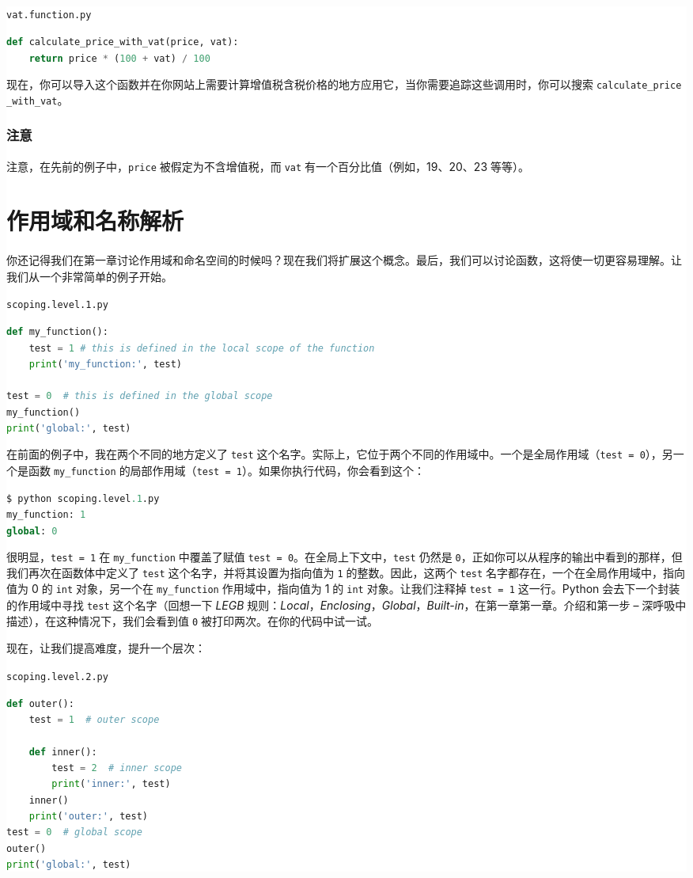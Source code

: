 `vat.function.py`

```py
def calculate_price_with_vat(price, vat):
    return price * (100 + vat) / 100
```

现在，你可以导入这个函数并在你网站上需要计算增值税含税价格的地方应用它，当你需要追踪这些调用时，你可以搜索 `calculate_price_with_vat`。

### 注意

注意，在先前的例子中，`price` 被假定为不含增值税，而 `vat` 有一个百分比值（例如，19、20、23 等等）。

# 作用域和名称解析

你还记得我们在第一章讨论作用域和命名空间的时候吗？现在我们将扩展这个概念。最后，我们可以讨论函数，这将使一切更容易理解。让我们从一个非常简单的例子开始。

`scoping.level.1.py`

```py
def my_function():
    test = 1 # this is defined in the local scope of the function
    print('my_function:', test)

test = 0  # this is defined in the global scope
my_function()
print('global:', test)
```

在前面的例子中，我在两个不同的地方定义了 `test` 这个名字。实际上，它位于两个不同的作用域中。一个是全局作用域（`test = 0`），另一个是函数 `my_function` 的局部作用域（`test = 1`）。如果你执行代码，你会看到这个：

```py
$ python scoping.level.1.py
my_function: 1
global: 0

```

很明显，`test = 1` 在 `my_function` 中覆盖了赋值 `test = 0`。在全局上下文中，`test` 仍然是 `0`，正如你可以从程序的输出中看到的那样，但我们再次在函数体中定义了 `test` 这个名字，并将其设置为指向值为 `1` 的整数。因此，这两个 `test` 名字都存在，一个在全局作用域中，指向值为 0 的 `int` 对象，另一个在 `my_function` 作用域中，指向值为 1 的 `int` 对象。让我们注释掉 `test = 1` 这一行。Python 会去下一个封装的作用域中寻找 `test` 这个名字（回想一下 *LEGB* 规则：*Local*，*Enclosing*，*Global*，*Built-in*，在第一章第一章。介绍和第一步 – 深呼吸中描述），在这种情况下，我们会看到值 `0` 被打印两次。在你的代码中试一试。

现在，让我们提高难度，提升一个层次：

`scoping.level.2.py`

```py
def outer():
    test = 1  # outer scope

    def inner():
        test = 2  # inner scope
        print('inner:', test)
    inner()
    print('outer:', test)
test = 0  # global scope
outer()
print('global:', test)
```
